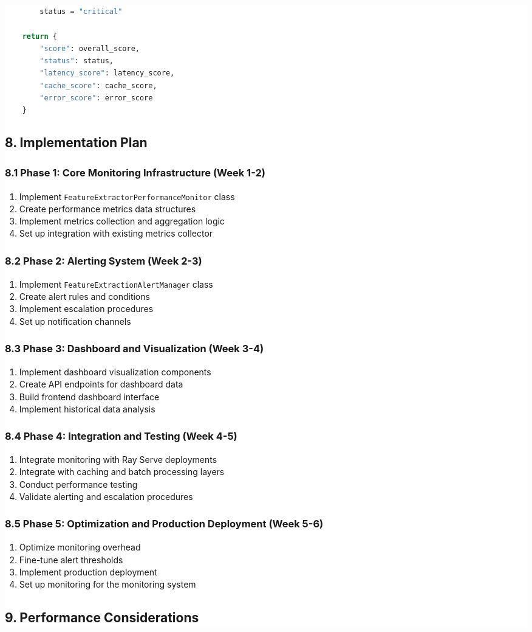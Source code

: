 ```python
        status = "critical"
    
    return {
        "score": overall_score,
        "status": status,
        "latency_score": latency_score,
        "cache_score": cache_score,
        "error_score": error_score
    }
```

## 8. Implementation Plan

### 8.1 Phase 1: Core Monitoring Infrastructure (Week 1-2)

1. Implement `FeatureExtractorPerformanceMonitor` class
2. Create performance metrics data structures
3. Implement metrics collection and aggregation logic
4. Set up integration with existing metrics collector

### 8.2 Phase 2: Alerting System (Week 2-3)

1. Implement `FeatureExtractionAlertManager` class
2. Create alert rules and conditions
3. Implement escalation procedures
4. Set up notification channels

### 8.3 Phase 3: Dashboard and Visualization (Week 3-4)

1. Implement dashboard visualization components
2. Create API endpoints for dashboard data
3. Build frontend dashboard interface
4. Implement historical data analysis

### 8.4 Phase 4: Integration and Testing (Week 4-5)

1. Integrate monitoring with Ray Serve deployments
2. Integrate with caching and batch processing layers
3. Conduct performance testing
4. Validate alerting and escalation procedures

### 8.5 Phase 5: Optimization and Production Deployment (Week 5-6)

1. Optimize monitoring overhead
2. Fine-tune alert thresholds
3. Implement production deployment
4. Set up monitoring for the monitoring system

## 9. Performance Considerations
